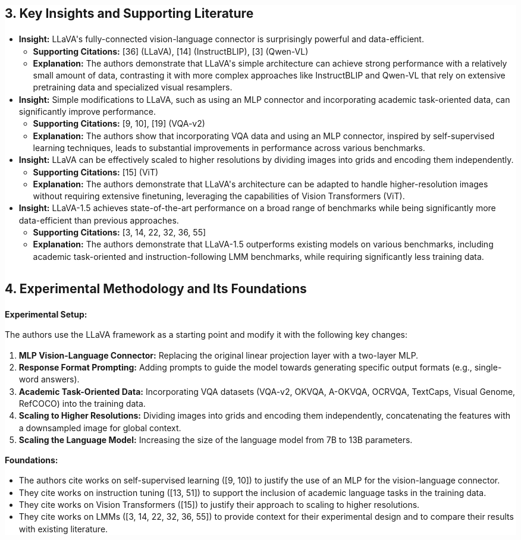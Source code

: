 
## 3. Key Insights and Supporting Literature

* **Insight:** LLaVA's fully-connected vision-language connector is surprisingly powerful and data-efficient.
    * **Supporting Citations:** [36] (LLaVA), [14] (InstructBLIP), [3] (Qwen-VL)
    * **Explanation:** The authors demonstrate that LLaVA's simple architecture can achieve strong performance with a relatively small amount of data, contrasting it with more complex approaches like InstructBLIP and Qwen-VL that rely on extensive pretraining data and specialized visual resamplers.
* **Insight:** Simple modifications to LLaVA, such as using an MLP connector and incorporating academic task-oriented data, can significantly improve performance.
    * **Supporting Citations:** [9, 10], [19] (VQA-v2)
    * **Explanation:** The authors show that incorporating VQA data and using an MLP connector, inspired by self-supervised learning techniques, leads to substantial improvements in performance across various benchmarks.
* **Insight:** LLaVA can be effectively scaled to higher resolutions by dividing images into grids and encoding them independently.
    * **Supporting Citations:** [15] (ViT)
    * **Explanation:** The authors demonstrate that LLaVA's architecture can be adapted to handle higher-resolution images without requiring extensive finetuning, leveraging the capabilities of Vision Transformers (ViT).
* **Insight:** LLaVA-1.5 achieves state-of-the-art performance on a broad range of benchmarks while being significantly more data-efficient than previous approaches.
    * **Supporting Citations:** [3, 14, 22, 32, 36, 55]
    * **Explanation:** The authors demonstrate that LLaVA-1.5 outperforms existing models on various benchmarks, including academic task-oriented and instruction-following LMM benchmarks, while requiring significantly less training data.


## 4. Experimental Methodology and Its Foundations

**Experimental Setup:**

The authors use the LLaVA framework as a starting point and modify it with the following key changes:

1. **MLP Vision-Language Connector:** Replacing the original linear projection layer with a two-layer MLP.
2. **Response Format Prompting:** Adding prompts to guide the model towards generating specific output formats (e.g., single-word answers).
3. **Academic Task-Oriented Data:** Incorporating VQA datasets (VQA-v2, OKVQA, A-OKVQA, OCRVQA, TextCaps, Visual Genome, RefCOCO) into the training data.
4. **Scaling to Higher Resolutions:** Dividing images into grids and encoding them independently, concatenating the features with a downsampled image for global context.
5. **Scaling the Language Model:** Increasing the size of the language model from 7B to 13B parameters.

**Foundations:**

* The authors cite works on self-supervised learning ([9, 10]) to justify the use of an MLP for the vision-language connector.
* They cite works on instruction tuning ([13, 51]) to support the inclusion of academic language tasks in the training data.
* They cite works on Vision Transformers ([15]) to justify their approach to scaling to higher resolutions.
* They cite works on LMMs ([3, 14, 22, 32, 36, 55]) to provide context for their experimental design and to compare their results with existing literature.
